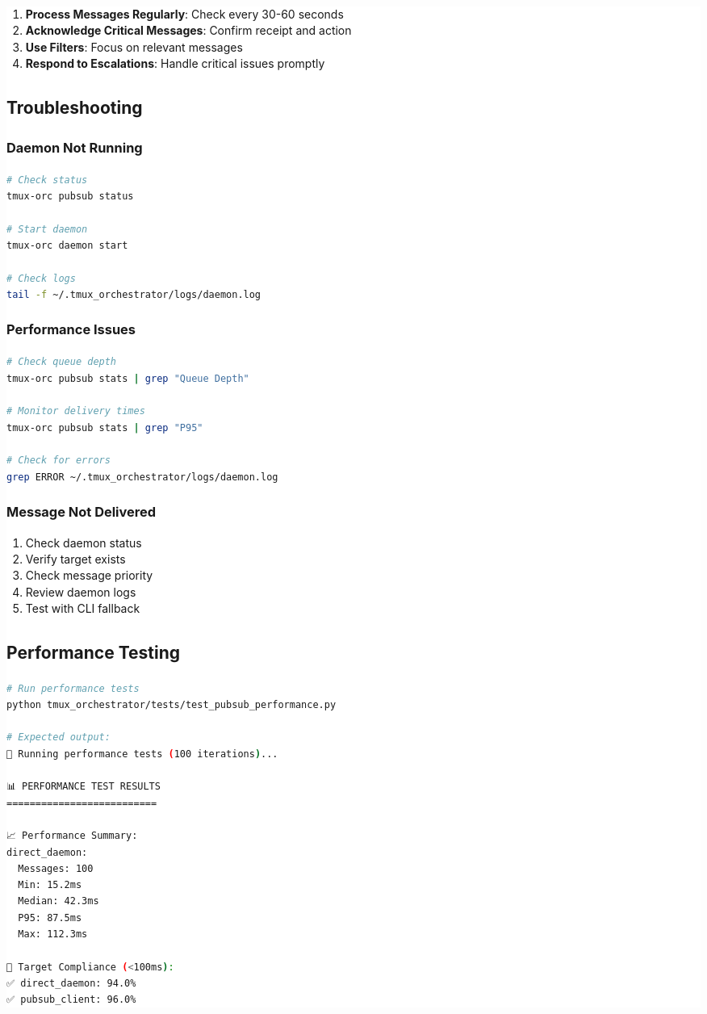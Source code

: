 1. **Process Messages Regularly**: Check every 30-60 seconds
2. **Acknowledge Critical Messages**: Confirm receipt and action
3. **Use Filters**: Focus on relevant messages
4. **Respond to Escalations**: Handle critical issues promptly

## Troubleshooting

### Daemon Not Running

```bash
# Check status
tmux-orc pubsub status

# Start daemon
tmux-orc daemon start

# Check logs
tail -f ~/.tmux_orchestrator/logs/daemon.log
```

### Performance Issues

```bash
# Check queue depth
tmux-orc pubsub stats | grep "Queue Depth"

# Monitor delivery times
tmux-orc pubsub stats | grep "P95"

# Check for errors
grep ERROR ~/.tmux_orchestrator/logs/daemon.log
```

### Message Not Delivered

1. Check daemon status
2. Verify target exists
3. Check message priority
4. Review daemon logs
5. Test with CLI fallback

## Performance Testing

```bash
# Run performance tests
python tmux_orchestrator/tests/test_pubsub_performance.py

# Expected output:
🚀 Running performance tests (100 iterations)...

📊 PERFORMANCE TEST RESULTS
==========================

📈 Performance Summary:
direct_daemon:
  Messages: 100
  Min: 15.2ms
  Median: 42.3ms
  P95: 87.5ms
  Max: 112.3ms

🎯 Target Compliance (<100ms):
✅ direct_daemon: 94.0%
✅ pubsub_client: 96.0%
```